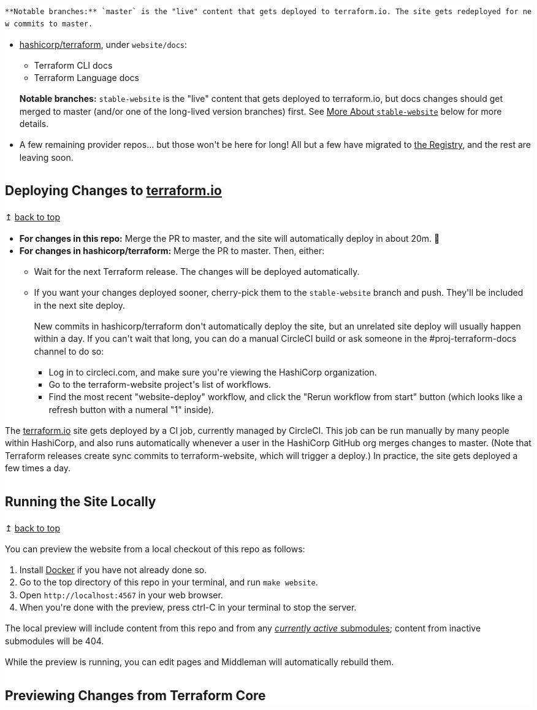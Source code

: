     **Notable branches:** `master` is the "live" content that gets deployed to terraform.io. The site gets redeployed for new commits to master.
- [hashicorp/terraform][tf-repo], under `website/docs`:
    - Terraform CLI docs
    - Terraform Language docs

    **Notable branches:** `stable-website` is the "live" content that gets deployed to terraform.io, but docs changes should get merged to master (and/or one of the long-lived version branches) first. See [More About `stable-website`][inpage-stable] below for more details.
- A few remaining provider repos... but those won't be here for long! All but a few have migrated to [the Registry](https://registry.terraform.io), and the rest are leaving soon.

## Deploying Changes to [terraform.io][]

↥ [back to top](#table-of-contents)

- **For changes in this repo:** Merge the PR to master, and the site will automatically deploy in about 20m. 🙌
- **For changes in hashicorp/terraform:** Merge the PR to master. Then, either:
    - Wait for the next Terraform release. The changes will be deployed automatically.
    - If you want your changes deployed sooner, cherry-pick them to the `stable-website` branch and push. They'll be included in the next site deploy.

        New commits in hashicorp/terraform don't automatically deploy the site, but an unrelated site deploy will usually happen within a day. If you can't wait that long, you can do a manual CircleCI build or ask someone in the #proj-terraform-docs channel to do so:

        - Log in to circleci.com, and  make sure you're viewing the HashiCorp organization.
        - Go to the terraform-website project's list of workflows.
        - Find the most recent "website-deploy" workflow, and click the "Rerun workflow from start" button (which looks like a refresh button with a numeral "1" inside).

The [terraform.io][] site gets deployed by a CI job, currently managed by CircleCI. This job can be run manually by many people within HashiCorp, and also runs automatically whenever a user in the HashiCorp GitHub org merges changes to master. (Note that Terraform releases create sync commits to terraform-website, which will trigger a deploy.) In practice, the site gets deployed a few times a day.

## Running the Site Locally

↥ [back to top](#table-of-contents)

You can preview the website from a local checkout of this repo as follows:

1. Install [Docker](https://docs.docker.com/install/) if you have not already done so.
2. Go to the top directory of this repo in your terminal, and run `make website`.
3. Open `http://localhost:4567` in your web browser.
4. When you're done with the preview, press ctrl-C in your terminal to stop the server.

The local preview will include content from this repo and from any [_currently active_ submodules][inpage-submodules]; content from inactive submodules will be 404.

While the preview is running, you can edit pages and Middleman will automatically rebuild them.

## Previewing Changes from Terraform Core


[terraform.io]: https://terraform.io
[middleman]: https://www.middlemanapp.com
[tf-repo]: https://github.com/hashicorp/terraform/
[terraform-providers]: https://github.com/terraform-providers/
[inpage-submodules]: #using-submodules
[inpage-stable]: #more-about-stable-website